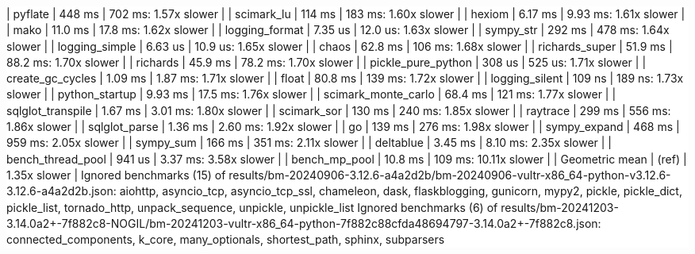 | pyflate                    | 448 ms                                                 | 702 ms: 1.57x slower                                                   |
| scimark_lu                 | 114 ms                                                 | 183 ms: 1.60x slower                                                   |
| hexiom                     | 6.17 ms                                                | 9.93 ms: 1.61x slower                                                  |
| mako                       | 11.0 ms                                                | 17.8 ms: 1.62x slower                                                  |
| logging_format             | 7.35 us                                                | 12.0 us: 1.63x slower                                                  |
| sympy_str                  | 292 ms                                                 | 478 ms: 1.64x slower                                                   |
| logging_simple             | 6.63 us                                                | 10.9 us: 1.65x slower                                                  |
| chaos                      | 62.8 ms                                                | 106 ms: 1.68x slower                                                   |
| richards_super             | 51.9 ms                                                | 88.2 ms: 1.70x slower                                                  |
| richards                   | 45.9 ms                                                | 78.2 ms: 1.70x slower                                                  |
| pickle_pure_python         | 308 us                                                 | 525 us: 1.71x slower                                                   |
| create_gc_cycles           | 1.09 ms                                                | 1.87 ms: 1.71x slower                                                  |
| float                      | 80.8 ms                                                | 139 ms: 1.72x slower                                                   |
| logging_silent             | 109 ns                                                 | 189 ns: 1.73x slower                                                   |
| python_startup             | 9.93 ms                                                | 17.5 ms: 1.76x slower                                                  |
| scimark_monte_carlo        | 68.4 ms                                                | 121 ms: 1.77x slower                                                   |
| sqlglot_transpile          | 1.67 ms                                                | 3.01 ms: 1.80x slower                                                  |
| scimark_sor                | 130 ms                                                 | 240 ms: 1.85x slower                                                   |
| raytrace                   | 299 ms                                                 | 556 ms: 1.86x slower                                                   |
| sqlglot_parse              | 1.36 ms                                                | 2.60 ms: 1.92x slower                                                  |
| go                         | 139 ms                                                 | 276 ms: 1.98x slower                                                   |
| sympy_expand               | 468 ms                                                 | 959 ms: 2.05x slower                                                   |
| sympy_sum                  | 166 ms                                                 | 351 ms: 2.11x slower                                                   |
| deltablue                  | 3.45 ms                                                | 8.10 ms: 2.35x slower                                                  |
| bench_thread_pool          | 941 us                                                 | 3.37 ms: 3.58x slower                                                  |
| bench_mp_pool              | 10.8 ms                                                | 109 ms: 10.11x slower                                                  |
| Geometric mean             | (ref)                                                  | 1.35x slower                                                           |
Ignored benchmarks (15) of results/bm-20240906-3.12.6-a4a2d2b/bm-20240906-vultr-x86_64-python-v3.12.6-3.12.6-a4a2d2b.json: aiohttp, asyncio_tcp, asyncio_tcp_ssl, chameleon, dask, flaskblogging, gunicorn, mypy2, pickle, pickle_dict, pickle_list, tornado_http, unpack_sequence, unpickle, unpickle_list
Ignored benchmarks (6) of results/bm-20241203-3.14.0a2+-7f882c8-NOGIL/bm-20241203-vultr-x86_64-python-7f882c88cfda48694797-3.14.0a2+-7f882c8.json: connected_components, k_core, many_optionals, shortest_path, sphinx, subparsers
